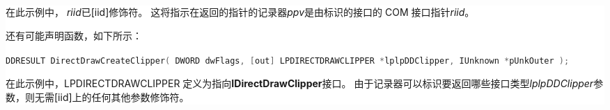 在此示例中， *riid*已\[iid\]修饰符。 这将指示在返回的指针的记录器*ppv*是由标识的接口的 COM 接口指针*riid*。

还有可能声明函数，如下所示：

```cpp
DDRESULT DirectDrawCreateClipper( DWORD dwFlags, [out] LPDIRECTDRAWCLIPPER *lplpDDClipper, IUnknown *pUnkOuter );
```

在此示例中，LPDIRECTDRAWCLIPPER 定义为指向**IDirectDrawClipper**接口。 由于记录器可以标识要返回哪些接口类型*lplpDDClipper*参数，则无需\[iid\]上的任何其他参数修饰符。

 

 





